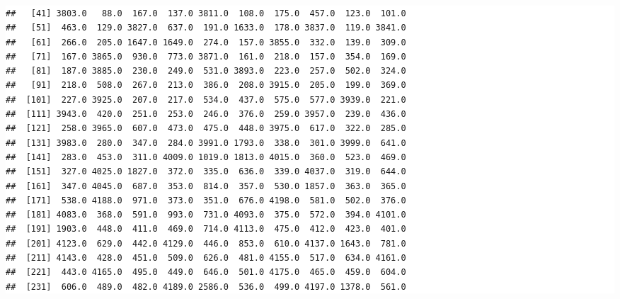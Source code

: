     ##   [41] 3803.0   88.0  167.0  137.0 3811.0  108.0  175.0  457.0  123.0  101.0
    ##   [51]  463.0  129.0 3827.0  637.0  191.0 1633.0  178.0 3837.0  119.0 3841.0
    ##   [61]  266.0  205.0 1647.0 1649.0  274.0  157.0 3855.0  332.0  139.0  309.0
    ##   [71]  167.0 3865.0  930.0  773.0 3871.0  161.0  218.0  157.0  354.0  169.0
    ##   [81]  187.0 3885.0  230.0  249.0  531.0 3893.0  223.0  257.0  502.0  324.0
    ##   [91]  218.0  508.0  267.0  213.0  386.0  208.0 3915.0  205.0  199.0  369.0
    ##  [101]  227.0 3925.0  207.0  217.0  534.0  437.0  575.0  577.0 3939.0  221.0
    ##  [111] 3943.0  420.0  251.0  253.0  246.0  376.0  259.0 3957.0  239.0  436.0
    ##  [121]  258.0 3965.0  607.0  473.0  475.0  448.0 3975.0  617.0  322.0  285.0
    ##  [131] 3983.0  280.0  347.0  284.0 3991.0 1793.0  338.0  301.0 3999.0  641.0
    ##  [141]  283.0  453.0  311.0 4009.0 1019.0 1813.0 4015.0  360.0  523.0  469.0
    ##  [151]  327.0 4025.0 1827.0  372.0  335.0  636.0  339.0 4037.0  319.0  644.0
    ##  [161]  347.0 4045.0  687.0  353.0  814.0  357.0  530.0 1857.0  363.0  365.0
    ##  [171]  538.0 4188.0  971.0  373.0  351.0  676.0 4198.0  581.0  502.0  376.0
    ##  [181] 4083.0  368.0  591.0  993.0  731.0 4093.0  375.0  572.0  394.0 4101.0
    ##  [191] 1903.0  448.0  411.0  469.0  714.0 4113.0  475.0  412.0  423.0  401.0
    ##  [201] 4123.0  629.0  442.0 4129.0  446.0  853.0  610.0 4137.0 1643.0  781.0
    ##  [211] 4143.0  428.0  451.0  509.0  626.0  481.0 4155.0  517.0  634.0 4161.0
    ##  [221]  443.0 4165.0  495.0  449.0  646.0  501.0 4175.0  465.0  459.0  604.0
    ##  [231]  606.0  489.0  482.0 4189.0 2586.0  536.0  499.0 4197.0 1378.0  561.0